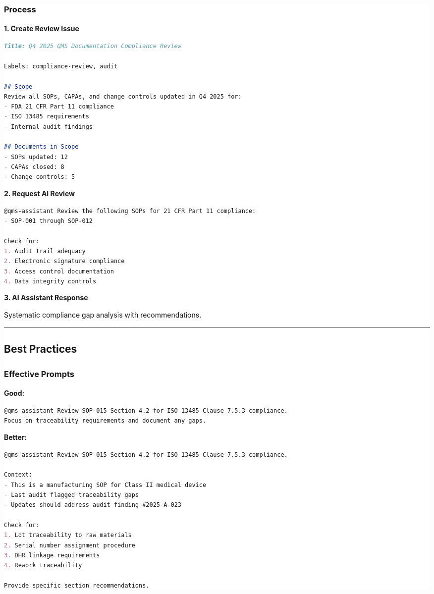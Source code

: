 ### Process

**1. Create Review Issue**

```markdown
Title: Q4 2025 QMS Documentation Compliance Review

Labels: compliance-review, audit

## Scope
Review all SOPs, CAPAs, and change controls updated in Q4 2025 for:
- FDA 21 CFR Part 11 compliance
- ISO 13485 requirements
- Internal audit findings

## Documents in Scope
- SOPs updated: 12
- CAPAs closed: 8
- Change controls: 5
```

**2. Request AI Review**

```markdown
@qms-assistant Review the following SOPs for 21 CFR Part 11 compliance:
- SOP-001 through SOP-012

Check for:
1. Audit trail adequacy
2. Electronic signature compliance
3. Access control documentation
4. Data integrity controls
```

**3. AI Assistant Response**

Systematic compliance gap analysis with recommendations.

---

## Best Practices

### Effective Prompts

**Good:**
```markdown
@qms-assistant Review SOP-015 Section 4.2 for ISO 13485 Clause 7.5.3 compliance.
Focus on traceability requirements and document any gaps.
```

**Better:**
```markdown
@qms-assistant Review SOP-015 Section 4.2 for ISO 13485 Clause 7.5.3 compliance.

Context:
- This is a manufacturing SOP for Class II medical device
- Last audit flagged traceability gaps
- Updates should address audit finding #2025-A-023

Check for:
1. Lot traceability to raw materials
2. Serial number assignment procedure
3. DHR linkage requirements
4. Rework traceability

Provide specific section recommendations.
```
